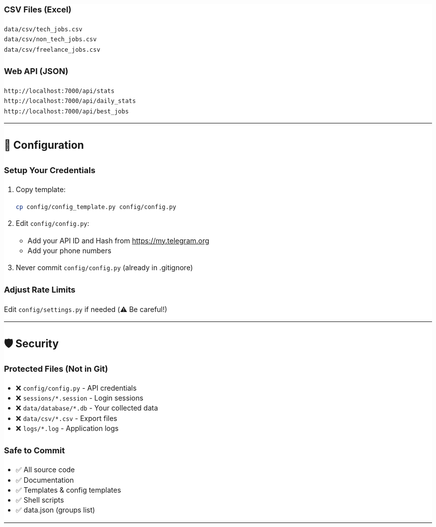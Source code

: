 ### **CSV Files** (Excel)

```
data/csv/tech_jobs.csv
data/csv/non_tech_jobs.csv
data/csv/freelance_jobs.csv
```

### **Web API** (JSON)

```
http://localhost:7000/api/stats
http://localhost:7000/api/daily_stats
http://localhost:7000/api/best_jobs
```

---

## 🔧 **Configuration**

### **Setup Your Credentials**

1. Copy template:
   ```bash
   cp config/config_template.py config/config.py
   ```

2. Edit `config/config.py`:
   - Add your API ID and Hash from https://my.telegram.org
   - Add your phone numbers
   
3. Never commit `config/config.py` (already in .gitignore)

### **Adjust Rate Limits**

Edit `config/settings.py` if needed (⚠️ Be careful!)

---

## 🛡️ **Security**

### **Protected Files** (Not in Git)

- ❌ `config/config.py` - API credentials
- ❌ `sessions/*.session` - Login sessions
- ❌ `data/database/*.db` - Your collected data
- ❌ `data/csv/*.csv` - Export files
- ❌ `logs/*.log` - Application logs

### **Safe to Commit**

- ✅ All source code
- ✅ Documentation
- ✅ Templates & config templates
- ✅ Shell scripts
- ✅ data.json (groups list)

---